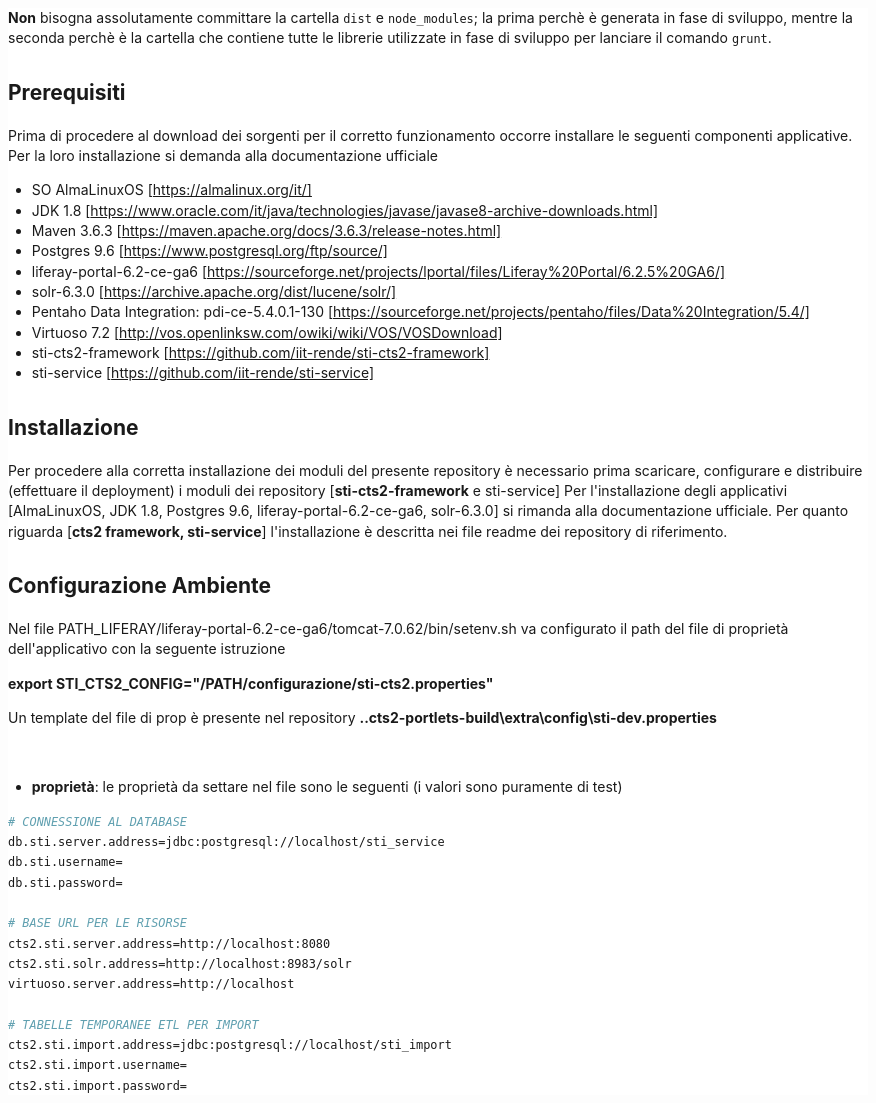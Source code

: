 **Non** bisogna assolutamente committare la cartella `dist` e `node_modules`; la prima perchè è generata in fase di sviluppo, mentre la seconda perchè è la cartella che contiene tutte le librerie utilizzate in fase di sviluppo per lanciare il comando `grunt`.



## Prerequisiti

Prima di procedere al download dei sorgenti per il corretto funzionamento occorre installare le seguenti componenti applicative.
Per la loro installazione si demanda alla documentazione ufficiale

- SO AlmaLinuxOS [https://almalinux.org/it/]
- JDK 1.8 [https://www.oracle.com/it/java/technologies/javase/javase8-archive-downloads.html]
- Maven 3.6.3 [https://maven.apache.org/docs/3.6.3/release-notes.html] 
- Postgres 9.6 [https://www.postgresql.org/ftp/source/]
- liferay-portal-6.2-ce-ga6 [https://sourceforge.net/projects/lportal/files/Liferay%20Portal/6.2.5%20GA6/]
- solr-6.3.0 [https://archive.apache.org/dist/lucene/solr/]
- Pentaho Data Integration: pdi-ce-5.4.0.1-130 [https://sourceforge.net/projects/pentaho/files/Data%20Integration/5.4/]
- Virtuoso 7.2 [http://vos.openlinksw.com/owiki/wiki/VOS/VOSDownload]
- sti-cts2-framework [https://github.com/iit-rende/sti-cts2-framework]
- sti-service [https://github.com/iit-rende/sti-service]



## Installazione 
Per procedere alla corretta installazione dei moduli del presente repository è necessario prima scaricare, configurare e distribuire (effettuare il deployment) i moduli dei repository [**sti-cts2-framework** e sti-service]
Per l'installazione degli applicativi [AlmaLinuxOS, JDK 1.8, Postgres 9.6, liferay-portal-6.2-ce-ga6, solr-6.3.0] si rimanda alla documentazione ufficiale.
Per quanto riguarda [**cts2 framework, sti-service**] l'installazione è descritta nei file readme dei repository di riferimento.



## Configurazione Ambiente

Nel file PATH_LIFERAY/liferay-portal-6.2-ce-ga6/tomcat-7.0.62/bin/setenv.sh va configurato il path del file di proprietà dell'applicativo con la seguente istruzione

**export STI_CTS2_CONFIG="/PATH/configurazione/sti-cts2.properties"**

Un template del file di prop è presente nel repository **..cts2-portlets-build\extra\config\sti-dev.properties**

​	

- **proprietà**: le proprietà da settare nel file sono le seguenti (i valori sono puramente di test)

```sh
# CONNESSIONE AL DATABASE
db.sti.server.address=jdbc:postgresql://localhost/sti_service
db.sti.username=
db.sti.password=

# BASE URL PER LE RISORSE
cts2.sti.server.address=http://localhost:8080
cts2.sti.solr.address=http://localhost:8983/solr
virtuoso.server.address=http://localhost

# TABELLE TEMPORANEE ETL PER IMPORT
cts2.sti.import.address=jdbc:postgresql://localhost/sti_import
cts2.sti.import.username=
cts2.sti.import.password=
```